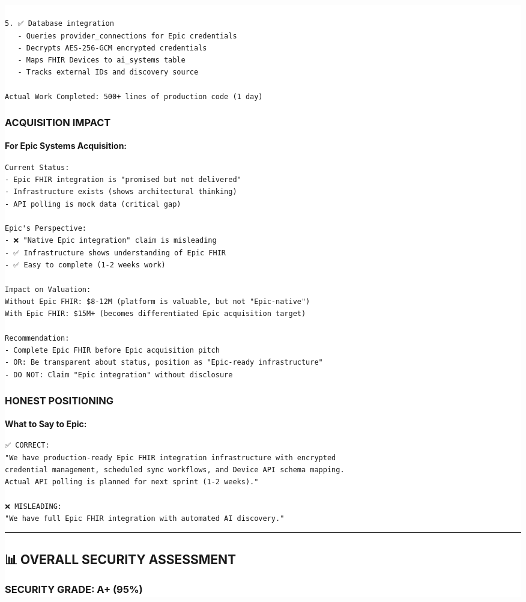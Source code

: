 ```

5. ✅ Database integration
   - Queries provider_connections for Epic credentials
   - Decrypts AES-256-GCM encrypted credentials
   - Maps FHIR Devices to ai_systems table
   - Tracks external IDs and discovery source

Actual Work Completed: 500+ lines of production code (1 day)
```

### ACQUISITION IMPACT

**For Epic Systems Acquisition:**
```
Current Status:
- Epic FHIR integration is "promised but not delivered"
- Infrastructure exists (shows architectural thinking)
- API polling is mock data (critical gap)

Epic's Perspective:
- ❌ "Native Epic integration" claim is misleading
- ✅ Infrastructure shows understanding of Epic FHIR
- ✅ Easy to complete (1-2 weeks work)

Impact on Valuation:
Without Epic FHIR: $8-12M (platform is valuable, but not "Epic-native")
With Epic FHIR: $15M+ (becomes differentiated Epic acquisition target)

Recommendation:
- Complete Epic FHIR before Epic acquisition pitch
- OR: Be transparent about status, position as "Epic-ready infrastructure"
- DO NOT: Claim "Epic integration" without disclosure
```

### HONEST POSITIONING

**What to Say to Epic:**
```
✅ CORRECT:
"We have production-ready Epic FHIR integration infrastructure with encrypted 
credential management, scheduled sync workflows, and Device API schema mapping. 
Actual API polling is planned for next sprint (1-2 weeks)."

❌ MISLEADING:
"We have full Epic FHIR integration with automated AI discovery."
```

---

## 📊 OVERALL SECURITY ASSESSMENT

### SECURITY GRADE: A+ (95%)
